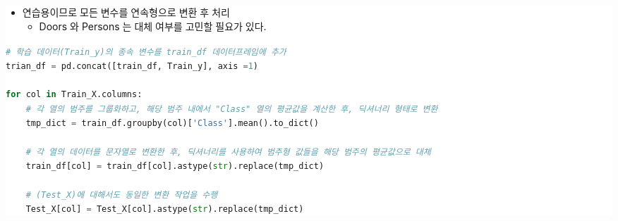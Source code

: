 - 연습용이므로 모든 변수를 연속형으로 변환 후 처리
    - Doors 와 Persons 는 대체 여부를 고민할 필요가 있다. 

```py
# 학습 데이터(Train_y)의 종속 변수를 train_df 데이터프레임에 추가
trian_df = pd.concat([train_df, Train_y], axis =1)

for col in Train_X.columns:
    # 각 열의 범주를 그룹화하고, 해당 범주 내에서 "Class" 열의 평균값을 계산한 후, 딕셔너리 형태로 변환
    tmp_dict = train_df.groupby(col)['Class'].mean().to_dict()
    
    # 각 열의 데이터를 문자열로 변환한 후, 딕셔너리를 사용하여 범주형 값들을 해당 범주의 평균값으로 대체
    train_df[col] = train_df[col].astype(str).replace(tmp_dict)
    
    # (Test_X)에 대해서도 동일한 변환 작업을 수행
    Test_X[col] = Test_X[col].astype(str).replace(tmp_dict)
```